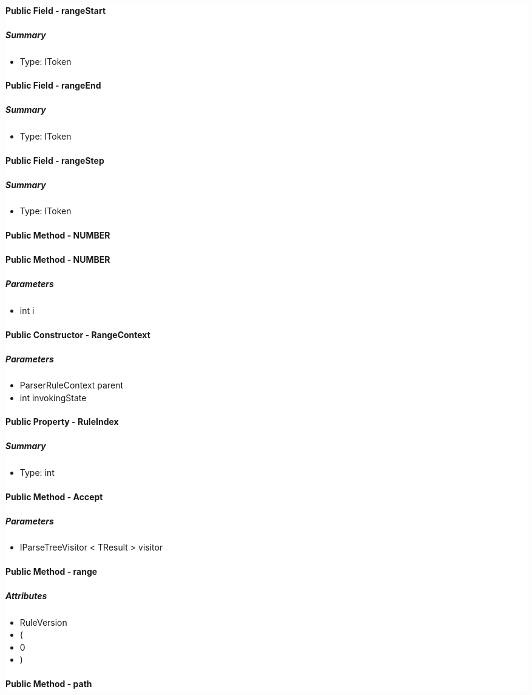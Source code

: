 #### Public Field - rangeStart

##### Summary

 * Type: IToken 

#### Public Field - rangeEnd

##### Summary

 * Type: IToken 

#### Public Field - rangeStep

##### Summary

 * Type: IToken 

#### Public Method - NUMBER


#### Public Method - NUMBER

#####  Parameters

 - int i 

#### Public Constructor - RangeContext

#####  Parameters

 - ParserRuleContext parent 
 - int invokingState 

#### Public Property - RuleIndex

##### Summary

 * Type: int 

#### Public Method - Accept

#####  Parameters

 - IParseTreeVisitor < TResult > visitor 

#### Public Method - range

##### Attributes

 - RuleVersion
 - (
 - 0
 - )


#### Public Method - path

